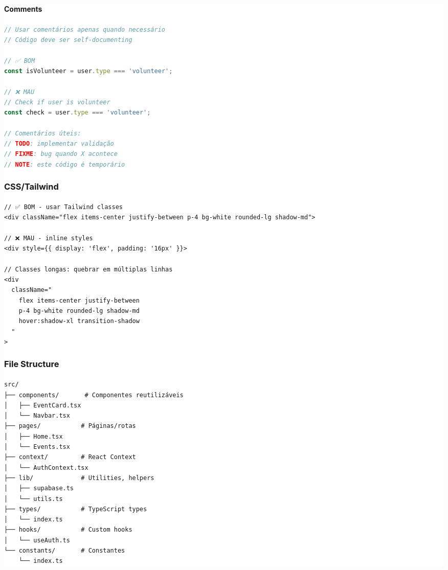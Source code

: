 #### Comments

```typescript
// Usar comentários apenas quando necessário
// Código deve ser self-documenting

// ✅ BOM
const isVolunteer = user.type === 'volunteer';

// ❌ MAU
// Check if user is volunteer
const check = user.type === 'volunteer';

// Comentários úteis:
// TODO: implementar validação
// FIXME: bug quando X acontece
// NOTE: este código é temporário
```

### CSS/Tailwind

```tsx
// ✅ BOM - usar Tailwind classes
<div className="flex items-center justify-between p-4 bg-white rounded-lg shadow-md">

// ❌ MAU - inline styles
<div style={{ display: 'flex', padding: '16px' }}>

// Classes longas: quebrar em múltiplas linhas
<div
  className="
    flex items-center justify-between
    p-4 bg-white rounded-lg shadow-md
    hover:shadow-xl transition-shadow
  "
>
```

### File Structure

```
src/
├── components/       # Componentes reutilizáveis
│   ├── EventCard.tsx
│   └── Navbar.tsx
├── pages/           # Páginas/rotas
│   ├── Home.tsx
│   └── Events.tsx
├── context/         # React Context
│   └── AuthContext.tsx
├── lib/             # Utilities, helpers
│   ├── supabase.ts
│   └── utils.ts
├── types/           # TypeScript types
│   └── index.ts
├── hooks/           # Custom hooks
│   └── useAuth.ts
└── constants/       # Constantes
    └── index.ts
```
